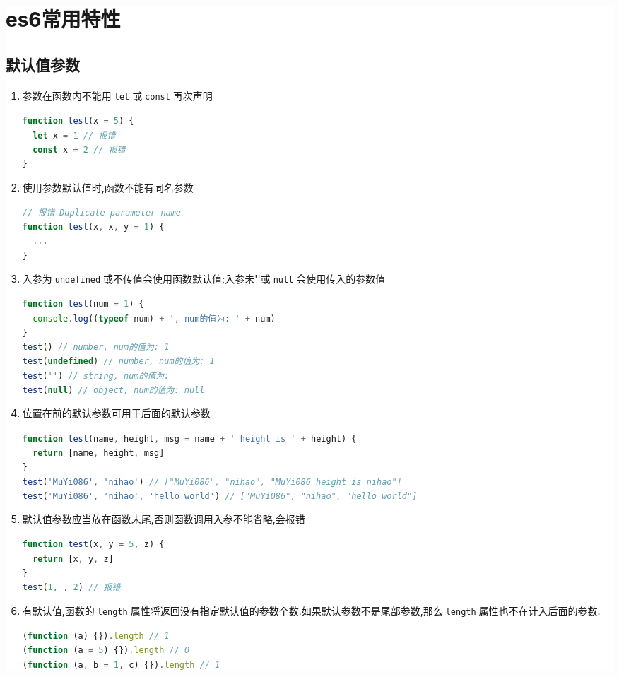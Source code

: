 # es6常用特性

## 默认值参数
1. 参数在函数内不能用 `let` 或 `const` 再次声明
    ```js
    function test(x = 5) {
      let x = 1 // 报错
      const x = 2 // 报错
    }
    ```
1. 使用参数默认值时,函数不能有同名参数

    ```js
    // 报错 Duplicate parameter name
    function test(x, x, y = 1) {
      ...
    }
    ```
1. 入参为 `undefined` 或不传值会使用函数默认值;入参未''或 `null` 会使用传入的参数值

    ```js
    function test(num = 1) {
      console.log((typeof num) + ', num的值为: ' + num)
    }
    test() // number, num的值为: 1
    test(undefined) // number, num的值为: 1
    test('') // string, num的值为: 
    test(null) // object, num的值为: null
    ```
1. 位置在前的默认参数可用于后面的默认参数
    ```js
    function test(name, height, msg = name + ' height is ' + height) {
      return [name, height, msg]
    }
    test('MuYi086', 'nihao') // ["MuYi086", "nihao", "MuYi086 height is nihao"]
    test('MuYi086', 'nihao', 'hello world') // ["MuYi086", "nihao", "hello world"]
    ```

1. 默认值参数应当放在函数末尾,否则函数调用入参不能省略,会报错
    ```js
    function test(x, y = 5, z) {
      return [x, y, z]
    }
    test(1, , 2) // 报错
    ```

1. 有默认值,函数的 `length` 属性将返回没有指定默认值的参数个数.如果默认参数不是尾部参数,那么 `length` 属性也不在计入后面的参数.
    ```js
    (function (a) {}).length // 1
    (function (a = 5) {}).length // 0
    (function (a, b = 1, c) {}).length // 1
    ```
